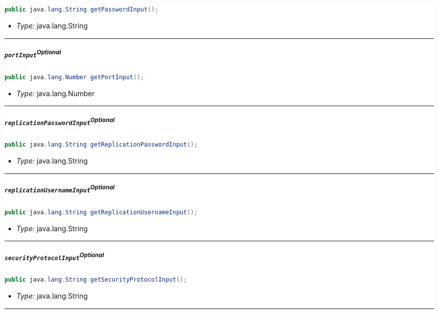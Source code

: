 ```java
public java.lang.String getPasswordInput();
```

- *Type:* java.lang.String

---

##### `portInput`<sup>Optional</sup> <a name="portInput" id="rhizo-co-terraform-provider-oci.databaseMigrationConnection.DatabaseMigrationConnection.property.portInput"></a>

```java
public java.lang.Number getPortInput();
```

- *Type:* java.lang.Number

---

##### `replicationPasswordInput`<sup>Optional</sup> <a name="replicationPasswordInput" id="rhizo-co-terraform-provider-oci.databaseMigrationConnection.DatabaseMigrationConnection.property.replicationPasswordInput"></a>

```java
public java.lang.String getReplicationPasswordInput();
```

- *Type:* java.lang.String

---

##### `replicationUsernameInput`<sup>Optional</sup> <a name="replicationUsernameInput" id="rhizo-co-terraform-provider-oci.databaseMigrationConnection.DatabaseMigrationConnection.property.replicationUsernameInput"></a>

```java
public java.lang.String getReplicationUsernameInput();
```

- *Type:* java.lang.String

---

##### `securityProtocolInput`<sup>Optional</sup> <a name="securityProtocolInput" id="rhizo-co-terraform-provider-oci.databaseMigrationConnection.DatabaseMigrationConnection.property.securityProtocolInput"></a>

```java
public java.lang.String getSecurityProtocolInput();
```

- *Type:* java.lang.String

---
